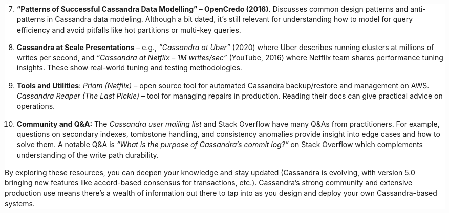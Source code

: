 7. **“Patterns of Successful Cassandra Data Modelling” – OpenCredo (2016)**. Discusses common design patterns and anti-patterns in Cassandra data modeling. Although a bit dated, it’s still relevant for understanding how to model for query efficiency and avoid pitfalls like hot partitions or multi-key queries.

8. **Cassandra at Scale Presentations** – e.g., *“Cassandra at Uber”* (2020) where Uber describes running clusters at millions of writes per second, and *“Cassandra at Netflix – 1M writes/sec”* (YouTube, 2016) where Netflix team shares performance tuning insights. These show real-world tuning and testing methodologies.

9. **Tools and Utilities**: *Priam (Netflix)* – open source tool for automated Cassandra backup/restore and management on AWS. *Cassandra Reaper (The Last Pickle)* – tool for managing repairs in production. Reading their docs can give practical advice on operations.

10. **Community and Q\&A:** The *Cassandra user mailing list* and Stack Overflow have many Q\&As from practitioners. For example, questions on secondary indexes, tombstone handling, and consistency anomalies provide insight into edge cases and how to solve them. A notable Q\&A is *“What is the purpose of Cassandra’s commit log?”* on Stack Overflow which complements understanding of the write path durability.

By exploring these resources, you can deepen your knowledge and stay updated (Cassandra is evolving, with version 5.0 bringing new features like accord-based consensus for transactions, etc.). Cassandra’s strong community and extensive production use means there’s a wealth of information out there to tap into as you design and deploy your own Cassandra-based systems.&#x20;
